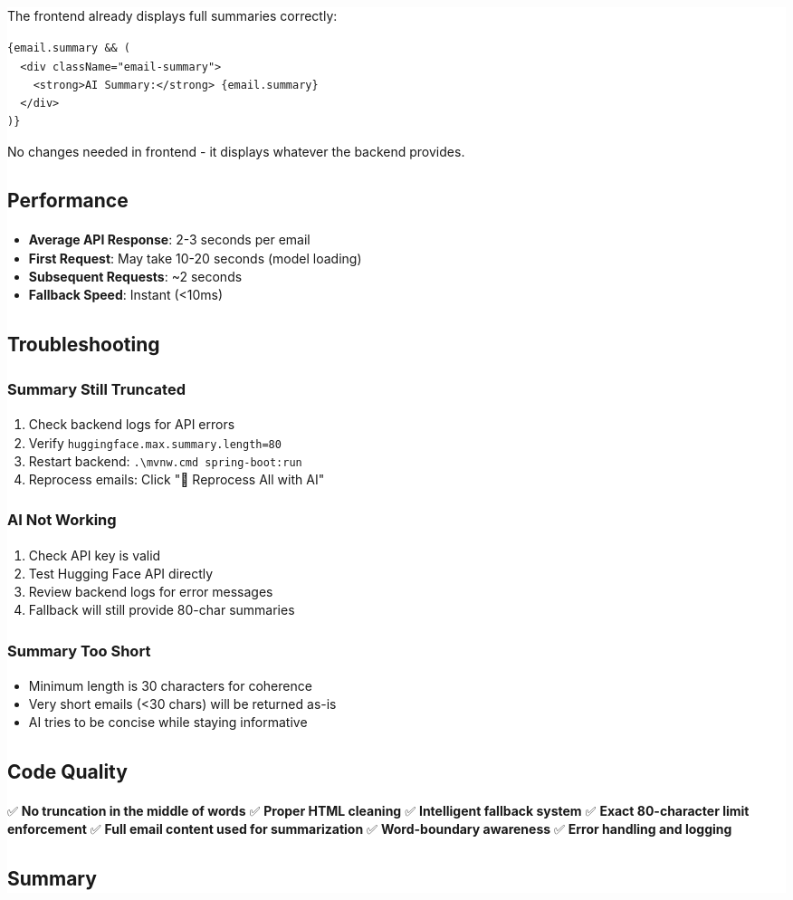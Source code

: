 The frontend already displays full summaries correctly:

```tsx
{email.summary && (
  <div className="email-summary">
    <strong>AI Summary:</strong> {email.summary}
  </div>
)}
```

No changes needed in frontend - it displays whatever the backend provides.

## Performance

- **Average API Response**: 2-3 seconds per email
- **First Request**: May take 10-20 seconds (model loading)
- **Subsequent Requests**: ~2 seconds
- **Fallback Speed**: Instant (<10ms)

## Troubleshooting

### Summary Still Truncated
1. Check backend logs for API errors
2. Verify `huggingface.max.summary.length=80`
3. Restart backend: `.\mvnw.cmd spring-boot:run`
4. Reprocess emails: Click "🤖 Reprocess All with AI"

### AI Not Working
1. Check API key is valid
2. Test Hugging Face API directly
3. Review backend logs for error messages
4. Fallback will still provide 80-char summaries

### Summary Too Short
- Minimum length is 30 characters for coherence
- Very short emails (<30 chars) will be returned as-is
- AI tries to be concise while staying informative

## Code Quality

✅ **No truncation in the middle of words**
✅ **Proper HTML cleaning**
✅ **Intelligent fallback system**
✅ **Exact 80-character limit enforcement**
✅ **Full email content used for summarization**
✅ **Word-boundary awareness**
✅ **Error handling and logging**

## Summary
